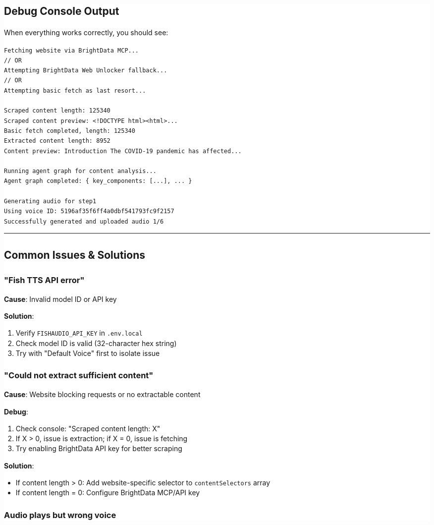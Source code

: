 
## Debug Console Output

When everything works correctly, you should see:

```
Fetching website via BrightData MCP...
// OR
Attempting BrightData Web Unlocker fallback...
// OR
Attempting basic fetch as last resort...

Scraped content length: 125340
Scraped content preview: <!DOCTYPE html><html>...
Basic fetch completed, length: 125340
Extracted content length: 8952
Content preview: Introduction The COVID-19 pandemic has affected...

Running agent graph for content analysis...
Agent graph completed: { key_components: [...], ... }

Generating audio for step1
Using voice ID: 5196af35f6ff4a0dbf541793fc9f2157
Successfully generated and uploaded audio 1/6
```

---

## Common Issues & Solutions

### "Fish TTS API error"

**Cause**: Invalid model ID or API key

**Solution**:
1. Verify `FISHAUDIO_API_KEY` in `.env.local`
2. Check model ID is valid (32-character hex string)
3. Try with "Default Voice" first to isolate issue

### "Could not extract sufficient content"

**Cause**: Website blocking requests or no extractable content

**Debug**:
1. Check console: "Scraped content length: X"
2. If X > 0, issue is extraction; if X = 0, issue is fetching
3. Try enabling BrightData API key for better scraping

**Solution**:
- If content length > 0: Add website-specific selector to `contentSelectors` array
- If content length = 0: Configure BrightData MCP/API key

### Audio plays but wrong voice
